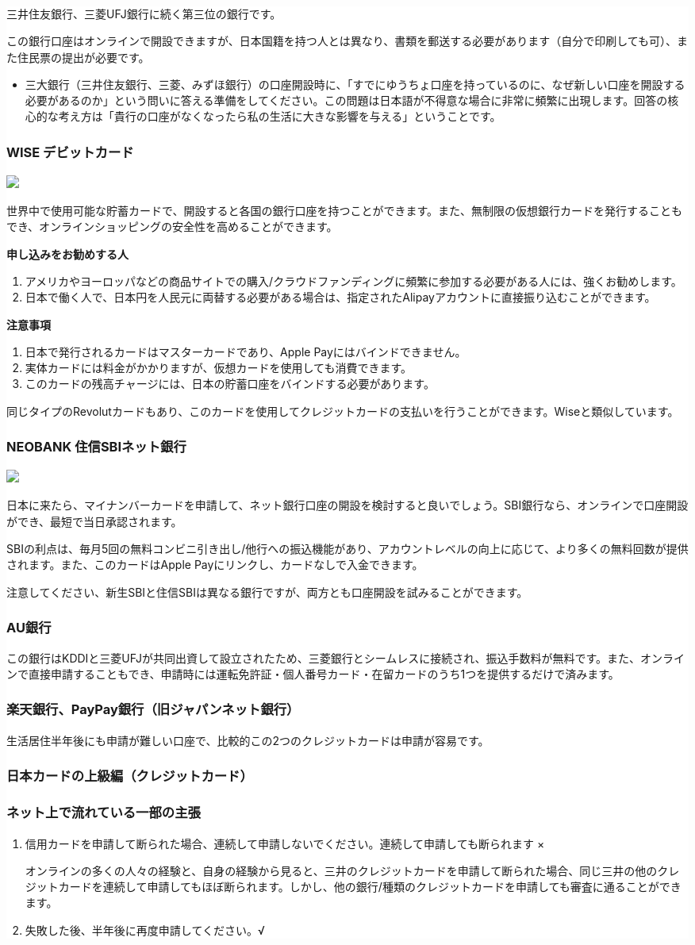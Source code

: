 三井住友銀行、三菱UFJ銀行に続く第三位の銀行です。

この銀行口座はオンラインで開設できますが、日本国籍を持つ人とは異なり、書類を郵送する必要があります（自分で印刷しても可）、また住民票の提出が必要です。

- 三大銀行（三井住友銀行、三菱、みずほ銀行）の口座開設時に、「すでにゆうちょ口座を持っているのに、なぜ新しい口座を開設する必要があるのか」という問いに答える準備をしてください。この問題は日本語が不得意な場合に非常に頻繁に出現します。回答の核心的な考え方は「貴行の口座がなくなったら私の生活に大きな影響を与える」ということです。

### WISE デビットカード

![](https://raw.githubusercontent.com/team16kcgi/websit-img/main/8314741137_053313.png)

世界中で使用可能な貯蓄カードで、開設すると各国の銀行口座を持つことができます。また、無制限の仮想銀行カードを発行することもでき、オンラインショッピングの安全性を高めることができます。

**申し込みをお勧めする人**

1. アメリカやヨーロッパなどの商品サイトでの購入/クラウドファンディングに頻繁に参加する必要がある人には、強くお勧めします。
2. 日本で働く人で、日本円を人民元に両替する必要がある場合は、指定されたAlipayアカウントに直接振り込むことができます。

**注意事項**

1. 日本で発行されるカードはマスターカードであり、Apple Payにはバインドできません。
2. 実体カードには料金がかかりますが、仮想カードを使用しても消費できます。
3. このカードの残高チャージには、日本の貯蓄口座をバインドする必要があります。

同じタイプのRevolutカードもあり、このカードを使用してクレジットカードの支払いを行うことができます。Wiseと類似しています。

### NEOBANK 住信SBIネット銀行

![](https://raw.githubusercontent.com/team16kcgi/websit-img/main/8314740691_825901.png)

日本に来たら、マイナンバーカードを申請して、ネット銀行口座の開設を検討すると良いでしょう。SBI銀行なら、オンラインで口座開設ができ、最短で当日承認されます。

SBIの利点は、毎月5回の無料コンビニ引き出し/他行への振込機能があり、アカウントレベルの向上に応じて、より多くの無料回数が提供されます。また、このカードはApple Payにリンクし、カードなしで入金できます。

注意してください、新生SBIと住信SBIは異なる銀行ですが、両方とも口座開設を試みることができます。

### AU銀行

この銀行はKDDIと三菱UFJが共同出資して設立されたため、三菱銀行とシームレスに接続され、振込手数料が無料です。また、オンラインで直接申請することもでき、申請時には運転免許証・個人番号カード・在留カードのうち1つを提供するだけで済みます。

### 楽天銀行、PayPay銀行（旧ジャパンネット銀行）

生活居住半年後にも申請が難しい口座で、比較的この2つのクレジットカードは申請が容易です。

### 日本カードの上級編（クレジットカード）

### ネット上で流れている一部の主張

1. 信用カードを申請して断られた場合、連続して申請しないでください。連続して申請しても断られます × 
   
    オンラインの多くの人々の経験と、自身の経験から見ると、三井のクレジットカードを申請して断られた場合、同じ三井の他のクレジットカードを連続して申請してもほぼ断られます。しかし、他の銀行/種類のクレジットカードを申請しても審査に通ることができます。

2. 失敗した後、半年後に再度申請してください。√
   